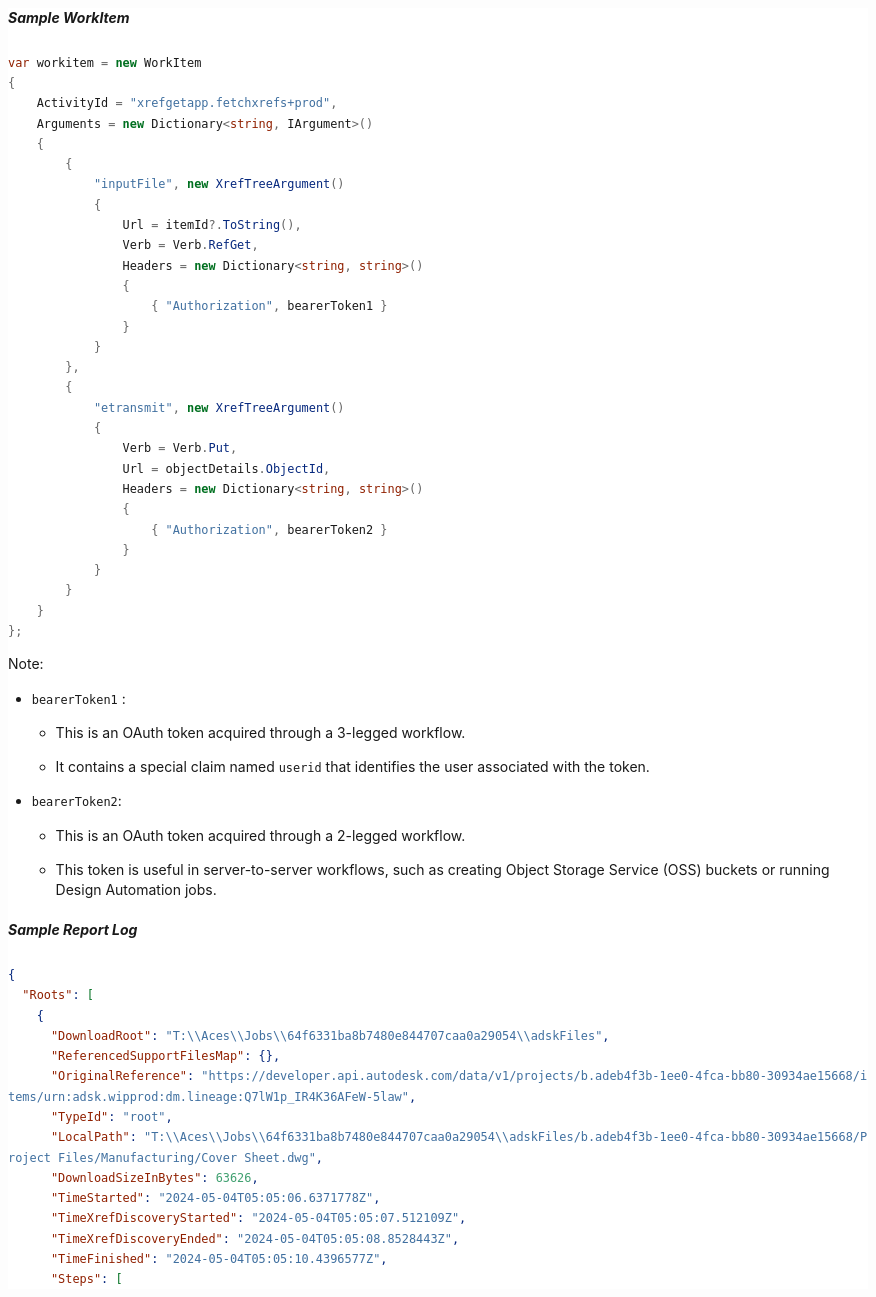 ##### Sample WorkItem

```csharp
var workitem = new WorkItem
{
    ActivityId = "xrefgetapp.fetchxrefs+prod",
    Arguments = new Dictionary<string, IArgument>()
    {
        {
            "inputFile", new XrefTreeArgument()
            {
                Url = itemId?.ToString(),
                Verb = Verb.RefGet,
                Headers = new Dictionary<string, string>()
                {
                    { "Authorization", bearerToken1 }
                }
            }
        },
        {
            "etransmit", new XrefTreeArgument()
            {
                Verb = Verb.Put,
                Url = objectDetails.ObjectId,                           
                Headers = new Dictionary<string, string>()
                {
                    { "Authorization", bearerToken2 }
                }
            }
        }
    }
};
```

Note: 

- `bearerToken1` :
  
  - This is an OAuth token acquired through a 3-legged workflow. 
  
  - It contains a special claim named `userid` that identifies the user associated with the token.

- `bearerToken2`:
  
  - This is an OAuth token acquired through a 2-legged workflow. 
  
  - This token is useful in server-to-server workflows, such as creating Object Storage Service (OSS) buckets or running Design Automation jobs.

##### Sample Report Log

```json
{
  "Roots": [
    {
      "DownloadRoot": "T:\\Aces\\Jobs\\64f6331ba8b7480e844707caa0a29054\\adskFiles",
      "ReferencedSupportFilesMap": {},
      "OriginalReference": "https://developer.api.autodesk.com/data/v1/projects/b.adeb4f3b-1ee0-4fca-bb80-30934ae15668/items/urn:adsk.wipprod:dm.lineage:Q7lW1p_IR4K36AFeW-5law",
      "TypeId": "root",
      "LocalPath": "T:\\Aces\\Jobs\\64f6331ba8b7480e844707caa0a29054\\adskFiles/b.adeb4f3b-1ee0-4fca-bb80-30934ae15668/Project Files/Manufacturing/Cover Sheet.dwg",
      "DownloadSizeInBytes": 63626,
      "TimeStarted": "2024-05-04T05:05:06.6371778Z",
      "TimeXrefDiscoveryStarted": "2024-05-04T05:05:07.512109Z",
      "TimeXrefDiscoveryEnded": "2024-05-04T05:05:08.8528443Z",
      "TimeFinished": "2024-05-04T05:05:10.4396577Z",
      "Steps": [
```